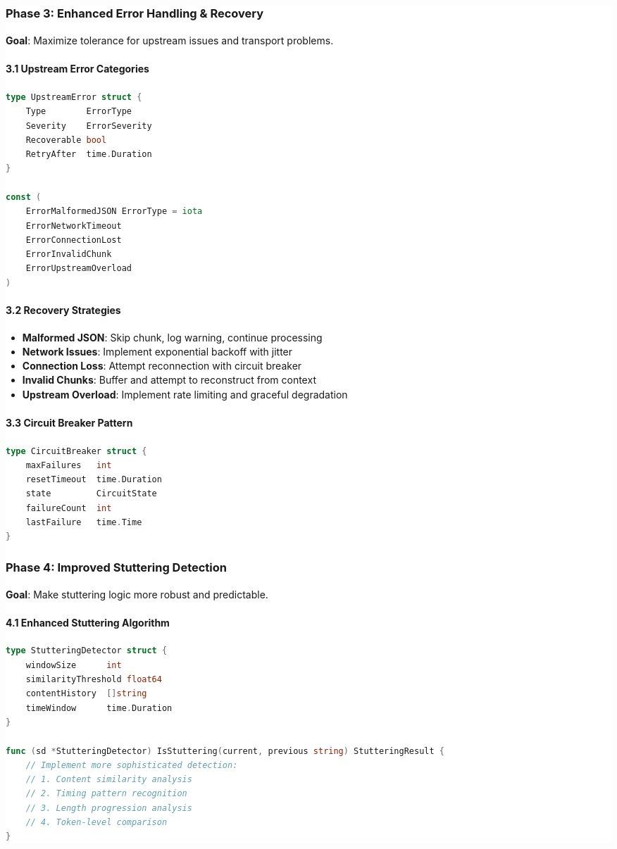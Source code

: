 ### **Phase 3: Enhanced Error Handling & Recovery**

**Goal**: Maximize tolerance for upstream issues and transport problems.

#### **3.1 Upstream Error Categories**
```go
type UpstreamError struct {
    Type        ErrorType
    Severity    ErrorSeverity
    Recoverable bool
    RetryAfter  time.Duration
}

const (
    ErrorMalformedJSON ErrorType = iota
    ErrorNetworkTimeout
    ErrorConnectionLost
    ErrorInvalidChunk
    ErrorUpstreamOverload
)
```

#### **3.2 Recovery Strategies**
- **Malformed JSON**: Skip chunk, log warning, continue processing
- **Network Issues**: Implement exponential backoff with jitter
- **Connection Loss**: Attempt reconnection with circuit breaker
- **Invalid Chunks**: Buffer and attempt to reconstruct from context
- **Upstream Overload**: Implement rate limiting and graceful degradation

#### **3.3 Circuit Breaker Pattern**
```go
type CircuitBreaker struct {
    maxFailures   int
    resetTimeout  time.Duration
    state         CircuitState
    failureCount  int
    lastFailure   time.Time
}
```

### **Phase 4: Improved Stuttering Detection**

**Goal**: Make stuttering logic more robust and predictable.

#### **4.1 Enhanced Stuttering Algorithm**
```go
type StutteringDetector struct {
    windowSize      int
    similarityThreshold float64
    contentHistory  []string
    timeWindow      time.Duration
}

func (sd *StutteringDetector) IsStuttering(current, previous string) StutteringResult {
    // Implement more sophisticated detection:
    // 1. Content similarity analysis
    // 2. Timing pattern recognition  
    // 3. Length progression analysis
    // 4. Token-level comparison
}
```
